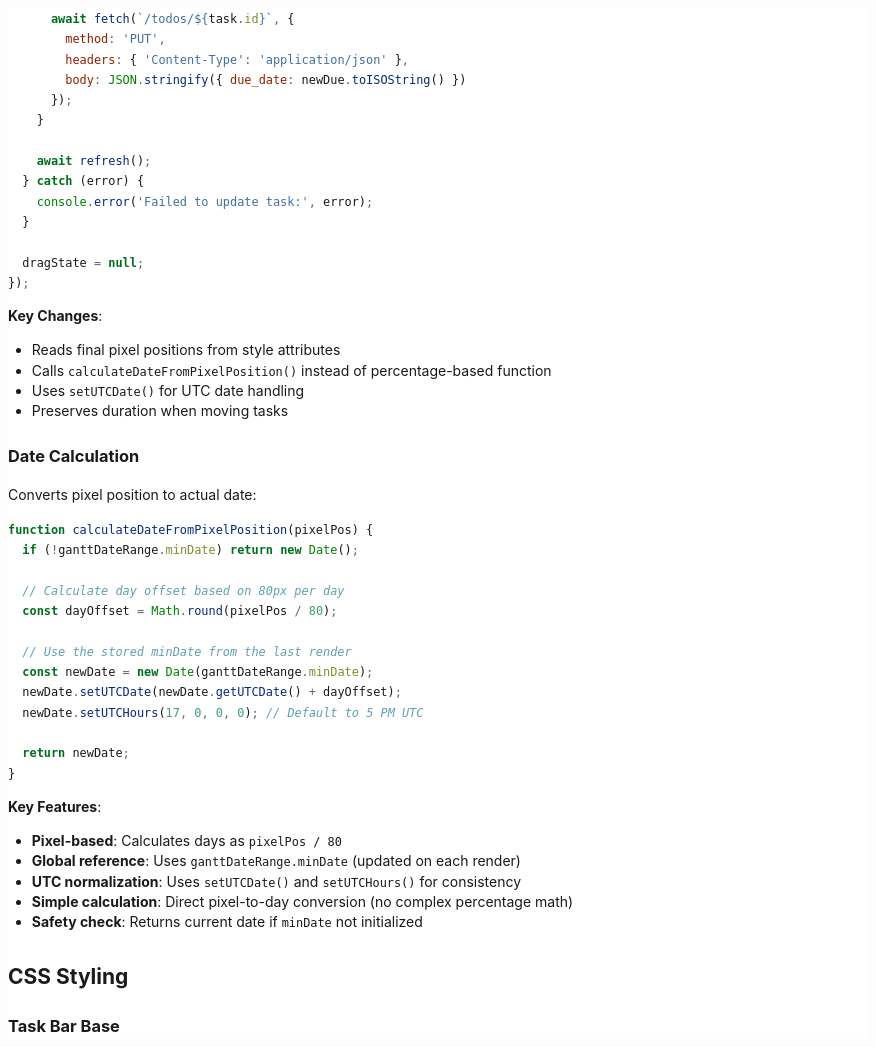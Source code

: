 ```javascript
      await fetch(`/todos/${task.id}`, {
        method: 'PUT',
        headers: { 'Content-Type': 'application/json' },
        body: JSON.stringify({ due_date: newDue.toISOString() })
      });
    }
    
    await refresh();
  } catch (error) {
    console.error('Failed to update task:', error);
  }
  
  dragState = null;
});
```

**Key Changes**:
- Reads final pixel positions from style attributes
- Calls `calculateDateFromPixelPosition()` instead of percentage-based function
- Uses `setUTCDate()` for UTC date handling
- Preserves duration when moving tasks

### Date Calculation

Converts pixel position to actual date:

```javascript
function calculateDateFromPixelPosition(pixelPos) {
  if (!ganttDateRange.minDate) return new Date();
  
  // Calculate day offset based on 80px per day
  const dayOffset = Math.round(pixelPos / 80);
  
  // Use the stored minDate from the last render
  const newDate = new Date(ganttDateRange.minDate);
  newDate.setUTCDate(newDate.getUTCDate() + dayOffset);
  newDate.setUTCHours(17, 0, 0, 0); // Default to 5 PM UTC
  
  return newDate;
}
```

**Key Features**:
- **Pixel-based**: Calculates days as `pixelPos / 80`
- **Global reference**: Uses `ganttDateRange.minDate` (updated on each render)
- **UTC normalization**: Uses `setUTCDate()` and `setUTCHours()` for consistency
- **Simple calculation**: Direct pixel-to-day conversion (no complex percentage math)
- **Safety check**: Returns current date if `minDate` not initialized

## CSS Styling

### Task Bar Base
